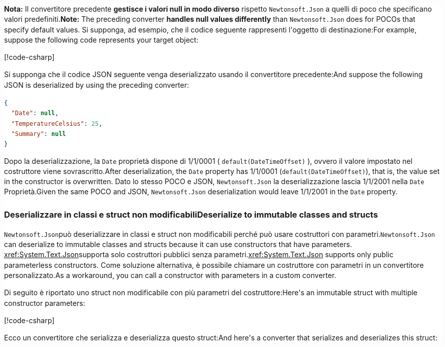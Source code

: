 <span data-ttu-id="f2619-322">**Nota:** Il convertitore precedente **gestisce i valori null in modo diverso** rispetto `Newtonsoft.Json` a quelli di poco che specificano valori predefiniti.</span><span class="sxs-lookup"><span data-stu-id="f2619-322">**Note:** The preceding converter **handles null values differently** than `Newtonsoft.Json` does for POCOs that specify default values.</span></span> <span data-ttu-id="f2619-323">Si supponga, ad esempio, che il codice seguente rappresenti l'oggetto di destinazione:</span><span class="sxs-lookup"><span data-stu-id="f2619-323">For example, suppose the following code represents your target object:</span></span>

[!code-csharp[](snippets/system-text-json-how-to/csharp/WeatherForecast.cs?name=SnippetWFWithDefault)]

<span data-ttu-id="f2619-324">Si supponga che il codice JSON seguente venga deserializzato usando il convertitore precedente:</span><span class="sxs-lookup"><span data-stu-id="f2619-324">And suppose the following JSON is deserialized by using the preceding converter:</span></span>

```json
{
  "Date": null,
  "TemperatureCelsius": 25,
  "Summary": null
}
```

<span data-ttu-id="f2619-325">Dopo la deserializzazione, la `Date` proprietà dispone di 1/1/0001 ( `default(DateTimeOffset)` ), ovvero il valore impostato nel costruttore viene sovrascritto.</span><span class="sxs-lookup"><span data-stu-id="f2619-325">After deserialization, the `Date` property has 1/1/0001 (`default(DateTimeOffset)`), that is, the value set in the constructor is overwritten.</span></span> <span data-ttu-id="f2619-326">Dato lo stesso POCO e JSON, `Newtonsoft.Json` la deserializzazione lascia 1/1/2001 nella `Date` Proprietà.</span><span class="sxs-lookup"><span data-stu-id="f2619-326">Given the same POCO and JSON, `Newtonsoft.Json` deserialization would leave 1/1/2001 in the `Date` property.</span></span>

### <a name="deserialize-to-immutable-classes-and-structs"></a><span data-ttu-id="f2619-327">Deserializzare in classi e struct non modificabili</span><span class="sxs-lookup"><span data-stu-id="f2619-327">Deserialize to immutable classes and structs</span></span>

<span data-ttu-id="f2619-328">`Newtonsoft.Json`può deserializzare in classi e struct non modificabili perché può usare costruttori con parametri.</span><span class="sxs-lookup"><span data-stu-id="f2619-328">`Newtonsoft.Json` can deserialize to immutable classes and structs because it can use constructors that have parameters.</span></span> <span data-ttu-id="f2619-329"><xref:System.Text.Json>supporta solo costruttori pubblici senza parametri.</span><span class="sxs-lookup"><span data-stu-id="f2619-329"><xref:System.Text.Json> supports only public parameterless constructors.</span></span> <span data-ttu-id="f2619-330">Come soluzione alternativa, è possibile chiamare un costruttore con parametri in un convertitore personalizzato.</span><span class="sxs-lookup"><span data-stu-id="f2619-330">As a workaround, you can call a constructor with parameters in a custom converter.</span></span>

<span data-ttu-id="f2619-331">Di seguito è riportato uno struct non modificabile con più parametri del costruttore:</span><span class="sxs-lookup"><span data-stu-id="f2619-331">Here's an immutable struct with multiple constructor parameters:</span></span>

[!code-csharp[](snippets/system-text-json-how-to/csharp/ImmutablePoint.cs#ImmutablePoint)]

<span data-ttu-id="f2619-332">Ecco un convertitore che serializza e deserializza questo struct:</span><span class="sxs-lookup"><span data-stu-id="f2619-332">And here's a converter that serializes and deserializes this struct:</span></span>
